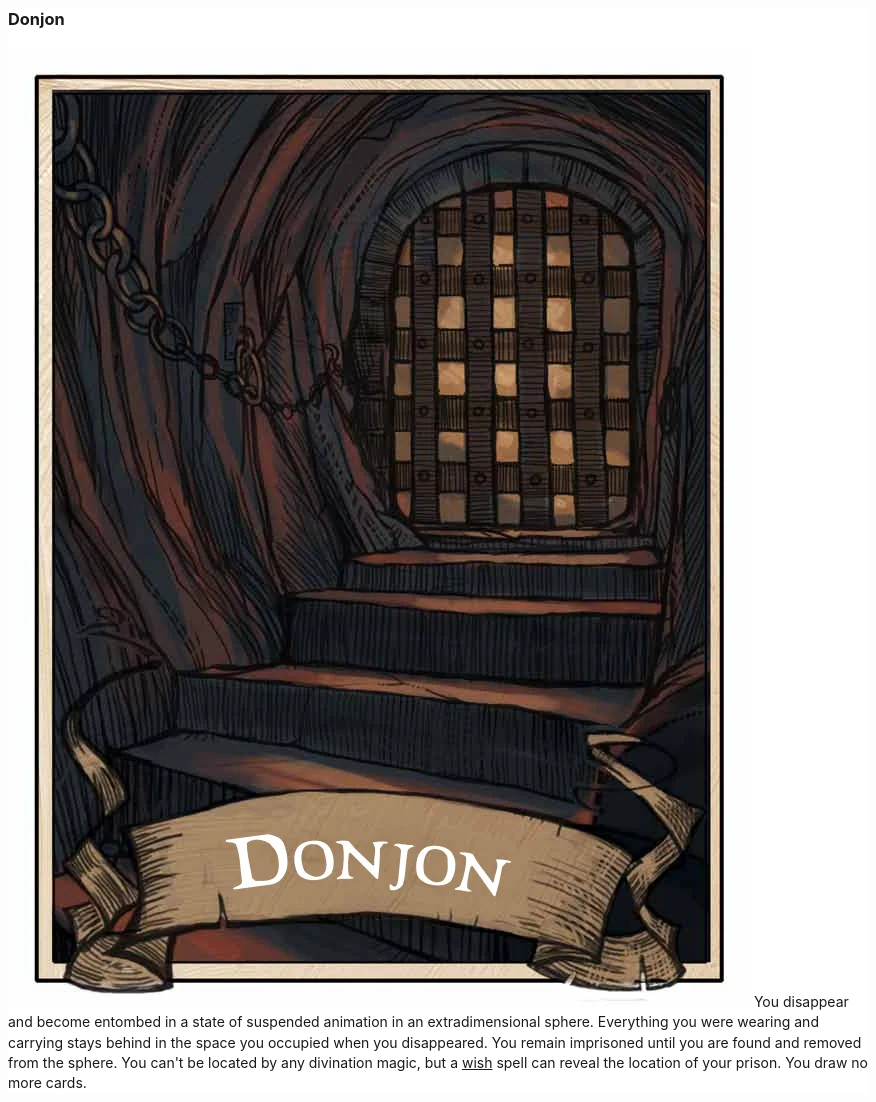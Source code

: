 ### Donjon
![](compendium/decks/img/16-donjon.webp#card)
You disappear and become entombed in a state of suspended animation in an extradimensional sphere. Everything you were wearing and carrying stays behind in the space you occupied when you disappeared. You remain imprisoned until you are found and removed from the sphere. You can't be located by any divination magic, but a [wish](compendium/spells/wish.md) spell can reveal the location of your prison. You draw no more cards.
